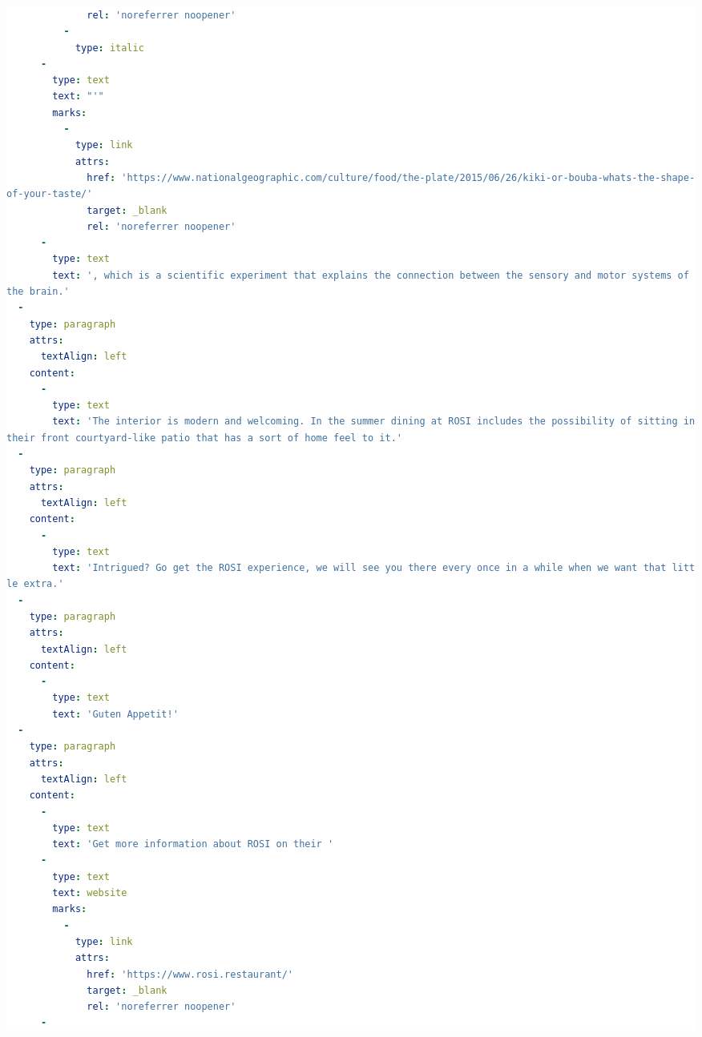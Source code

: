 ```yaml
              rel: 'noreferrer noopener'
          -
            type: italic
      -
        type: text
        text: "'"
        marks:
          -
            type: link
            attrs:
              href: 'https://www.nationalgeographic.com/culture/food/the-plate/2015/06/26/kiki-or-bouba-whats-the-shape-of-your-taste/'
              target: _blank
              rel: 'noreferrer noopener'
      -
        type: text
        text: ', which is a scientific experiment that explains the connection between the sensory and motor systems of the brain.'
  -
    type: paragraph
    attrs:
      textAlign: left
    content:
      -
        type: text
        text: 'The interior is modern and welcoming. In the summer dining at ROSI includes the possibility of sitting in their front courtyard-like patio that has a sort of home feel to it.'
  -
    type: paragraph
    attrs:
      textAlign: left
    content:
      -
        type: text
        text: 'Intrigued? Go get the ROSI experience, we will see you there every once in a while when we want that little extra.'
  -
    type: paragraph
    attrs:
      textAlign: left
    content:
      -
        type: text
        text: 'Guten Appetit!'
  -
    type: paragraph
    attrs:
      textAlign: left
    content:
      -
        type: text
        text: 'Get more information about ROSI on their '
      -
        type: text
        text: website
        marks:
          -
            type: link
            attrs:
              href: 'https://www.rosi.restaurant/'
              target: _blank
              rel: 'noreferrer noopener'
      -
```